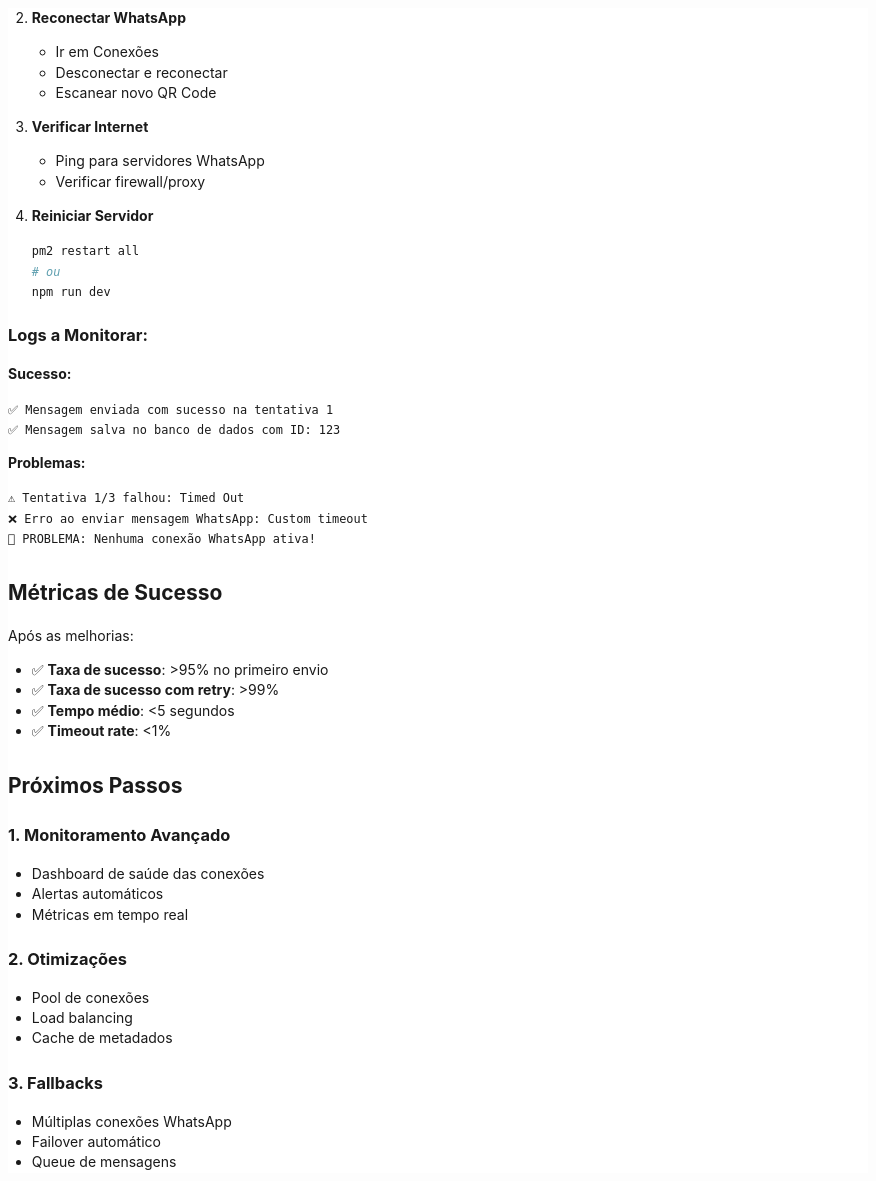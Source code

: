 2. **Reconectar WhatsApp**
   - Ir em Conexões
   - Desconectar e reconectar
   - Escanear novo QR Code

3. **Verificar Internet**
   - Ping para servidores WhatsApp
   - Verificar firewall/proxy

4. **Reiniciar Servidor**
   ```bash
   pm2 restart all
   # ou
   npm run dev
   ```

### Logs a Monitorar:

**Sucesso:**
```
✅ Mensagem enviada com sucesso na tentativa 1
✅ Mensagem salva no banco de dados com ID: 123
```

**Problemas:**
```
⚠️ Tentativa 1/3 falhou: Timed Out
❌ Erro ao enviar mensagem WhatsApp: Custom timeout
🚨 PROBLEMA: Nenhuma conexão WhatsApp ativa!
```

## Métricas de Sucesso

Após as melhorias:
- ✅ **Taxa de sucesso**: >95% no primeiro envio
- ✅ **Taxa de sucesso com retry**: >99%
- ✅ **Tempo médio**: <5 segundos
- ✅ **Timeout rate**: <1%

## Próximos Passos

### 1. **Monitoramento Avançado**
- Dashboard de saúde das conexões
- Alertas automáticos
- Métricas em tempo real

### 2. **Otimizações**
- Pool de conexões
- Load balancing
- Cache de metadados

### 3. **Fallbacks**
- Múltiplas conexões WhatsApp
- Failover automático
- Queue de mensagens
